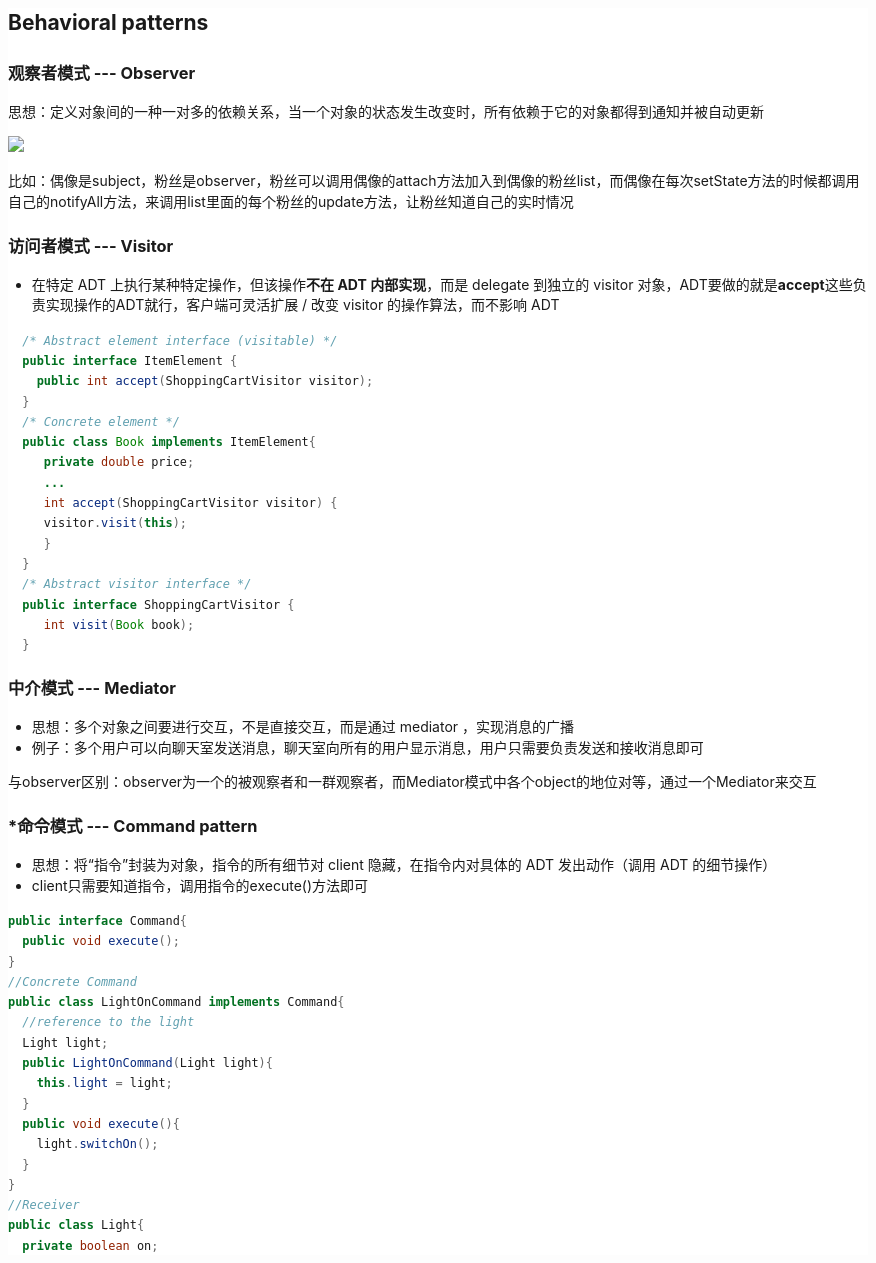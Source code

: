 ## Behavioral patterns

### 观察者模式  ---  Observer

思想：定义对象间的一种一对多的依赖关系，当一个对象的状态发生改变时，所有依赖于它的对象都得到通知并被自动更新

![](maintain6-robust7\observer_pattern_uml_diagram.jpg)

比如：偶像是subject，粉丝是observer，粉丝可以调用偶像的attach方法加入到偶像的粉丝list，而偶像在每次setState方法的时候都调用自己的notifyAll方法，来调用list里面的每个粉丝的update方法，让粉丝知道自己的实时情况

### 访问者模式  ---  Visitor

* 在特定 ADT 上执行某种特定操作，但该操作**不在 ADT 内部实现**，而是 delegate 到独立的 visitor 对象，ADT要做的就是**accept**这些负责实现操作的ADT就行，客户端可灵活扩展 / 改变 visitor 的操作算法，而不影响 ADT

```Java
  /* Abstract element interface (visitable) */
  public interface ItemElement {
    public int accept(ShoppingCartVisitor visitor);
  }
  /* Concrete element */
  public class Book implements ItemElement{
     private double price;
     ...
     int accept(ShoppingCartVisitor visitor) {
     visitor.visit(this);
     }
  }
  /* Abstract visitor interface */
  public interface ShoppingCartVisitor {
     int visit(Book book);
  }
```

### 中介模式  ---  Mediator

* 思想：多个对象之间要进行交互，不是直接交互，而是通过 mediator ，实现消息的广播
* 例子：多个用户可以向聊天室发送消息，聊天室向所有的用户显示消息，用户只需要负责发送和接收消息即可

与observer区别：observer为一个的被观察者和一群观察者，而Mediator模式中各个object的地位对等，通过一个Mediator来交互

### *命令模式  ---  Command pattern

* 思想：将“指令”封装为对象，指令的所有细节对 client 隐藏，在指令内对具体的 ADT 发出动作（调用 ADT 的细节操作）
* client只需要知道指令，调用指令的execute()方法即可

```java 
public interface Command{
  public void execute();
}
//Concrete Command
public class LightOnCommand implements Command{
  //reference to the light
  Light light;
  public LightOnCommand(Light light){
    this.light = light;
  }
  public void execute(){
    light.switchOn();
  }
}
//Receiver
public class Light{
  private boolean on;
```